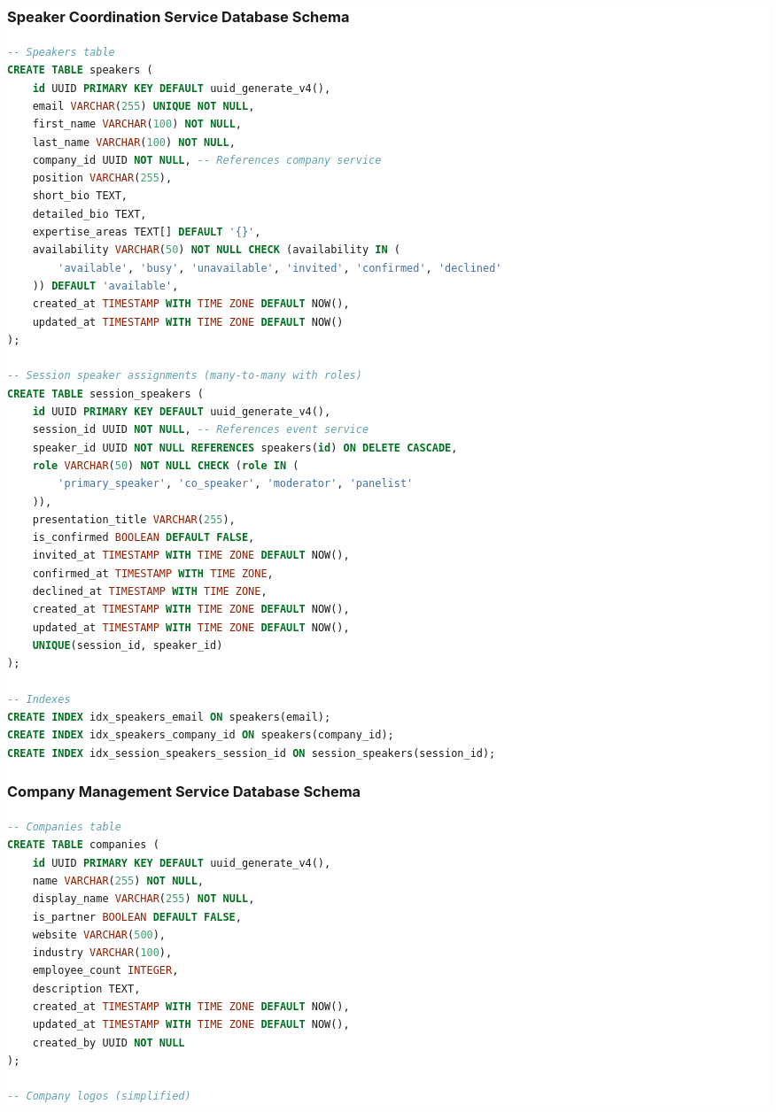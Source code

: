 ### Speaker Coordination Service Database Schema

```sql
-- Speakers table
CREATE TABLE speakers (
    id UUID PRIMARY KEY DEFAULT uuid_generate_v4(),
    email VARCHAR(255) UNIQUE NOT NULL,
    first_name VARCHAR(100) NOT NULL,
    last_name VARCHAR(100) NOT NULL,
    company_id UUID NOT NULL, -- References company service
    position VARCHAR(255),
    short_bio TEXT,
    detailed_bio TEXT,
    expertise_areas TEXT[] DEFAULT '{}',
    availability VARCHAR(50) NOT NULL CHECK (availability IN (
        'available', 'busy', 'unavailable', 'invited', 'confirmed', 'declined'
    )) DEFAULT 'available',
    created_at TIMESTAMP WITH TIME ZONE DEFAULT NOW(),
    updated_at TIMESTAMP WITH TIME ZONE DEFAULT NOW()
);

-- Session speaker assignments (many-to-many with roles)
CREATE TABLE session_speakers (
    id UUID PRIMARY KEY DEFAULT uuid_generate_v4(),
    session_id UUID NOT NULL, -- References event service
    speaker_id UUID NOT NULL REFERENCES speakers(id) ON DELETE CASCADE,
    role VARCHAR(50) NOT NULL CHECK (role IN (
        'primary_speaker', 'co_speaker', 'moderator', 'panelist'
    )),
    presentation_title VARCHAR(255),
    is_confirmed BOOLEAN DEFAULT FALSE,
    invited_at TIMESTAMP WITH TIME ZONE DEFAULT NOW(),
    confirmed_at TIMESTAMP WITH TIME ZONE,
    declined_at TIMESTAMP WITH TIME ZONE,
    created_at TIMESTAMP WITH TIME ZONE DEFAULT NOW(),
    updated_at TIMESTAMP WITH TIME ZONE DEFAULT NOW(),
    UNIQUE(session_id, speaker_id)
);

-- Indexes
CREATE INDEX idx_speakers_email ON speakers(email);
CREATE INDEX idx_speakers_company_id ON speakers(company_id);
CREATE INDEX idx_session_speakers_session_id ON session_speakers(session_id);
```

### Company Management Service Database Schema

```sql
-- Companies table
CREATE TABLE companies (
    id UUID PRIMARY KEY DEFAULT uuid_generate_v4(),
    name VARCHAR(255) NOT NULL,
    display_name VARCHAR(255) NOT NULL,
    is_partner BOOLEAN DEFAULT FALSE,
    website VARCHAR(500),
    industry VARCHAR(100),
    employee_count INTEGER,
    description TEXT,
    created_at TIMESTAMP WITH TIME ZONE DEFAULT NOW(),
    updated_at TIMESTAMP WITH TIME ZONE DEFAULT NOW(),
    created_by UUID NOT NULL
);

-- Company logos (simplified)
```